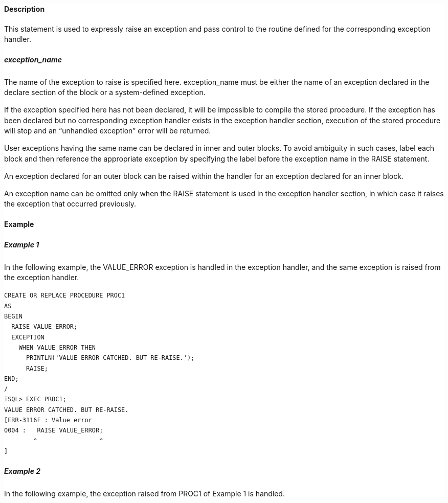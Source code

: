 #### Description

This statement is used to expressly raise an exception and pass control to the routine defined for the corresponding exception handler.

##### exception_name

The name of the exception to raise is specified here. exception_name must be either the name of an exception declared in the declare section of the block or a system-defined exception. 

If the exception specified here has not been declared, it will be impossible to compile the stored procedure. If the exception has been declared but no corresponding exception handler exists in the exception handler section, execution of the stored procedure will stop and an “unhandled exception” error will be returned. 

User exceptions having the same name can be declared in inner and outer blocks. To avoid ambiguity in such cases, label each block and then reference the appropriate exception by specifying the label before the exception name in the RAISE statement. 

An exception declared for an outer block can be raised within the handler for an exception declared for an inner block. 

An exception name can be omitted only when the RAISE statement is used in the exception handler section, in which case it raises the exception that occurred previously.

#### Example

##### Example 1

In the following example, the VALUE_ERROR exception is handled in the exception handler, and the same exception is raised from the exception handler.

```
CREATE OR REPLACE PROCEDURE PROC1
AS
BEGIN
  RAISE VALUE_ERROR;
  EXCEPTION
    WHEN VALUE_ERROR THEN
      PRINTLN('VALUE ERROR CATCHED. BUT RE-RAISE.');
      RAISE;
END;
/
iSQL> EXEC PROC1;
VALUE ERROR CATCHED. BUT RE-RAISE.        
[ERR-3116F : Value error 
0004 :   RAISE VALUE_ERROR; 
        ^                 ^ 
]
```



##### Example 2

In the following example, the exception raised from PROC1 of Example 1 is handled.
